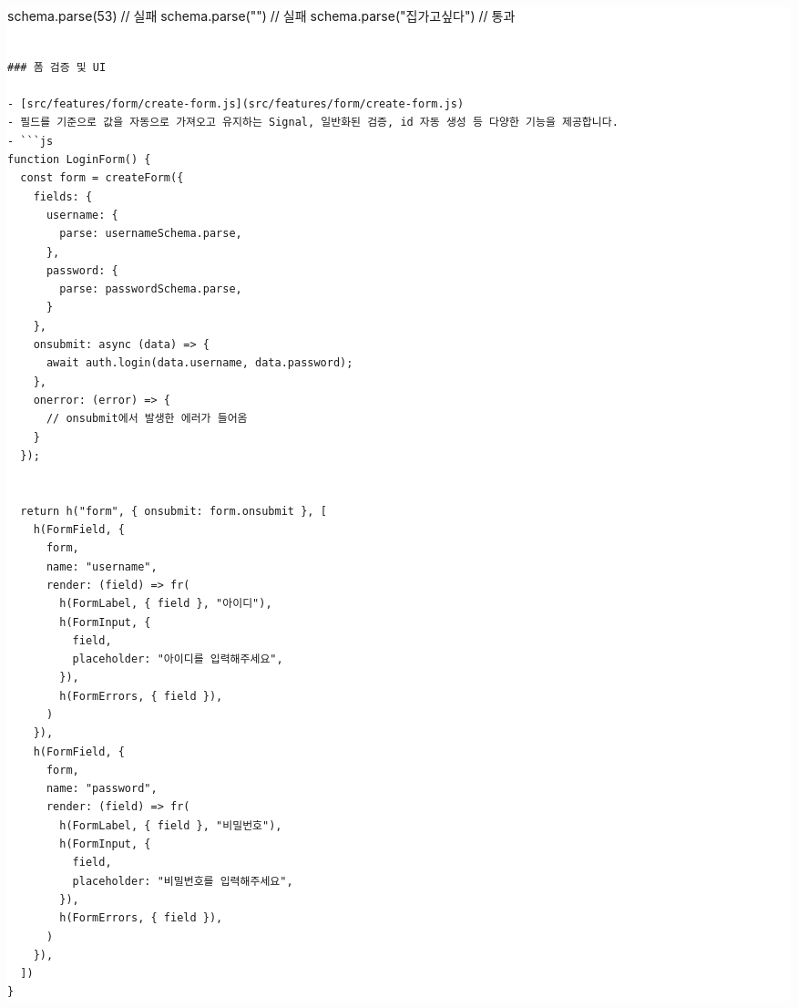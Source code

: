   schema.parse(53) // 실패
  schema.parse("") // 실패
  schema.parse("집가고싶다") // 통과
  ```

### 폼 검증 및 UI

- [src/features/form/create-form.js](src/features/form/create-form.js)
- 필드를 기준으로 값을 자동으로 가져오고 유지하는 Signal, 일반화된 검증, id 자동 생성 등 다양한 기능을 제공합니다.
- ```js
  function LoginForm() {
    const form = createForm({
      fields: {
        username: {
          parse: usernameSchema.parse,
        },
        password: {
          parse: passwordSchema.parse,
        }
      },
      onsubmit: async (data) => {
        await auth.login(data.username, data.password);
      },
      onerror: (error) => {
        // onsubmit에서 발생한 에러가 들어옴
      }
    });
  
    
    return h("form", { onsubmit: form.onsubmit }, [
      h(FormField, {
        form,
        name: "username",
        render: (field) => fr(
          h(FormLabel, { field }, "아이디"),
          h(FormInput, {
            field,
            placeholder: "아이디를 입력해주세요",
          }),
          h(FormErrors, { field }),
        )
      }),
      h(FormField, {
        form,
        name: "password",
        render: (field) => fr(
          h(FormLabel, { field }, "비밀번호"),
          h(FormInput, {
            field,
            placeholder: "비밀번호를 입력해주세요",
          }),
          h(FormErrors, { field }),
        )
      }),
    ])
  }
  ```
